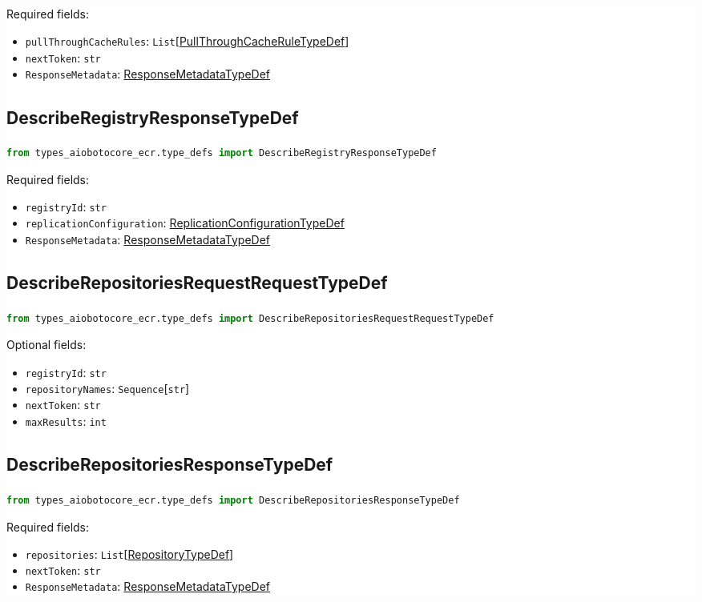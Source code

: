 Required fields:

- `pullThroughCacheRules`:
  `List`\[[PullThroughCacheRuleTypeDef](./type_defs.md#pullthroughcacheruletypedef)\]
- `nextToken`: `str`
- `ResponseMetadata`:
  [ResponseMetadataTypeDef](./type_defs.md#responsemetadatatypedef)

<a id="describeregistryresponsetypedef"></a>

## DescribeRegistryResponseTypeDef

```python
from types_aiobotocore_ecr.type_defs import DescribeRegistryResponseTypeDef
```

Required fields:

- `registryId`: `str`
- `replicationConfiguration`:
  [ReplicationConfigurationTypeDef](./type_defs.md#replicationconfigurationtypedef)
- `ResponseMetadata`:
  [ResponseMetadataTypeDef](./type_defs.md#responsemetadatatypedef)

<a id="describerepositoriesrequestrequesttypedef"></a>

## DescribeRepositoriesRequestRequestTypeDef

```python
from types_aiobotocore_ecr.type_defs import DescribeRepositoriesRequestRequestTypeDef
```

Optional fields:

- `registryId`: `str`
- `repositoryNames`: `Sequence`\[`str`\]
- `nextToken`: `str`
- `maxResults`: `int`

<a id="describerepositoriesresponsetypedef"></a>

## DescribeRepositoriesResponseTypeDef

```python
from types_aiobotocore_ecr.type_defs import DescribeRepositoriesResponseTypeDef
```

Required fields:

- `repositories`:
  `List`\[[RepositoryTypeDef](./type_defs.md#repositorytypedef)\]
- `nextToken`: `str`
- `ResponseMetadata`:
  [ResponseMetadataTypeDef](./type_defs.md#responsemetadatatypedef)

<a id="encryptionconfigurationtypedef"></a>
